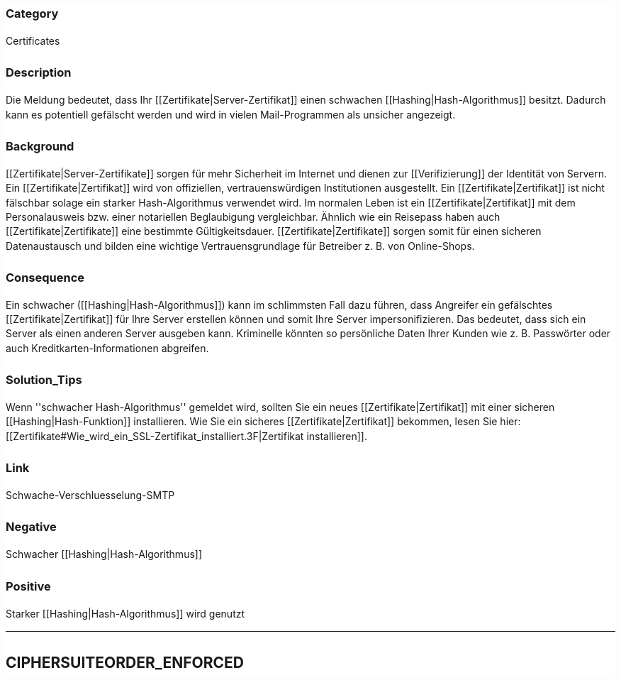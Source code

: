 ### Category

Certificates

### Description

Die Meldung bedeutet, dass Ihr [[Zertifikate|Server-Zertifikat]] einen schwachen [[Hashing|Hash-Algorithmus]] besitzt. Dadurch kann es potentiell gefälscht werden und wird in vielen Mail-Programmen als unsicher angezeigt.

### Background

[[Zertifikate|Server-Zertifikate]] sorgen für mehr Sicherheit im Internet und dienen zur [[Verifizierung]] der Identität von Servern. Ein [[Zertifikate|Zertifikat]] wird von offiziellen, vertrauenswürdigen Institutionen ausgestellt. Ein [[Zertifikate|Zertifikat]] ist nicht fälschbar solage ein starker Hash-Algorithmus verwendet wird. Im normalen Leben ist ein [[Zertifikate|Zertifikat]] mit dem Personalausweis bzw. einer notariellen Beglaubigung vergleichbar. Ähnlich wie ein Reisepass haben auch [[Zertifikate|Zertifikate]] eine bestimmte Gültigkeitsdauer. [[Zertifikate|Zertifikate]] sorgen somit für einen sicheren Datenaustausch und bilden eine wichtige Vertrauensgrundlage für Betreiber z. B. von Online-Shops.

### Consequence

Ein schwacher ([[Hashing|Hash-Algorithmus]]) kann im schlimmsten Fall dazu führen, dass Angreifer ein gefälschtes [[Zertifikate|Zertifikat]] für Ihre Server erstellen können und somit Ihre Server impersonifizieren. Das bedeutet, dass sich ein Server als einen anderen Server ausgeben kann. Kriminelle könnten so persönliche Daten Ihrer Kunden wie z. B. Passwörter oder auch Kreditkarten-Informationen abgreifen.

### Solution_Tips

Wenn ''schwacher Hash-Algorithmus'' gemeldet wird, sollten Sie ein neues [[Zertifikate|Zertifikat]] mit einer sicheren [[Hashing|Hash-Funktion]] installieren. Wie Sie ein sicheres [[Zertifikate|Zertifikat]] bekommen, lesen Sie hier: [[Zertifikate#Wie_wird_ein_SSL-Zertifikat_installiert.3F|Zertifikat installieren]].

### Link

Schwache-Verschluesselung-SMTP

### Negative

Schwacher [[Hashing|Hash-Algorithmus]]

### Positive

Starker [[Hashing|Hash-Algorithmus]] wird genutzt

- - - - - - - - - - - - - - - - - - - - - - - - - - - - - - - - - - - - - - - -

## CIPHERSUITEORDER_ENFORCED
